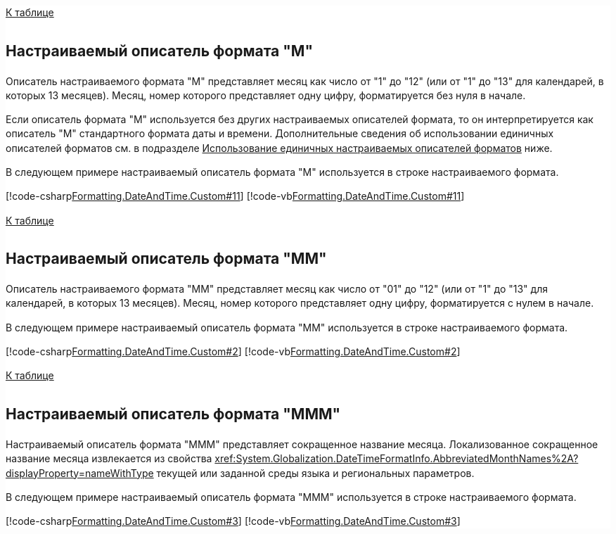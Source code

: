 [К таблице](#table)

## <a name="M_Specifier"></a> Настраиваемый описатель формата "M"

Описатель настраиваемого формата "М" представляет месяц как число от "1" до "12" (или от "1" до "13" для календарей, в которых 13 месяцев). Месяц, номер которого представляет одну цифру, форматируется без нуля в начале.

Если описатель формата "M" используется без других настраиваемых описателей формата, то он интерпретируется как описатель "M" стандартного формата даты и времени. Дополнительные сведения об использовании единичных описателей форматов см. в подразделе [Использование единичных настраиваемых описателей форматов](#UsingSingleSpecifiers) ниже.

В следующем примере настраиваемый описатель формата "M" используется в строке настраиваемого формата.

[!code-csharp[Formatting.DateAndTime.Custom#11](~/samples/snippets/csharp/VS_Snippets_CLR/Formatting.DateAndTime.Custom/cs/Custom1.cs#11)]
[!code-vb[Formatting.DateAndTime.Custom#11](~/samples/snippets/visualbasic/VS_Snippets_CLR/Formatting.DateAndTime.Custom/vb/Custom1.vb#11)]

[К таблице](#table)

## <a name="MM_Specifier"></a> Настраиваемый описатель формата "MM"

Описатель настраиваемого формата "ММ" представляет месяц как число от "01" до "12" (или от "1" до "13" для календарей, в которых 13 месяцев). Месяц, номер которого представляет одну цифру, форматируется с нулем в начале.

В следующем примере настраиваемый описатель формата "MM" используется в строке настраиваемого формата.

[!code-csharp[Formatting.DateAndTime.Custom#2](~/samples/snippets/csharp/VS_Snippets_CLR/Formatting.DateAndTime.Custom/cs/Custom1.cs#2)]
[!code-vb[Formatting.DateAndTime.Custom#2](~/samples/snippets/visualbasic/VS_Snippets_CLR/Formatting.DateAndTime.Custom/vb/Custom1.vb#2)]

[К таблице](#table)

## <a name="MMM_Specifier"></a> Настраиваемый описатель формата "MMM"

Настраиваемый описатель формата "MMM" представляет сокращенное название месяца. Локализованное сокращенное название месяца извлекается из свойства <xref:System.Globalization.DateTimeFormatInfo.AbbreviatedMonthNames%2A?displayProperty=nameWithType> текущей или заданной среды языка и региональных параметров.

В следующем примере настраиваемый описатель формата "MMM" используется в строке настраиваемого формата.

[!code-csharp[Formatting.DateAndTime.Custom#3](~/samples/snippets/csharp/VS_Snippets_CLR/Formatting.DateAndTime.Custom/cs/Custom1.cs#3)]
[!code-vb[Formatting.DateAndTime.Custom#3](~/samples/snippets/visualbasic/VS_Snippets_CLR/Formatting.DateAndTime.Custom/vb/Custom1.vb#3)]
